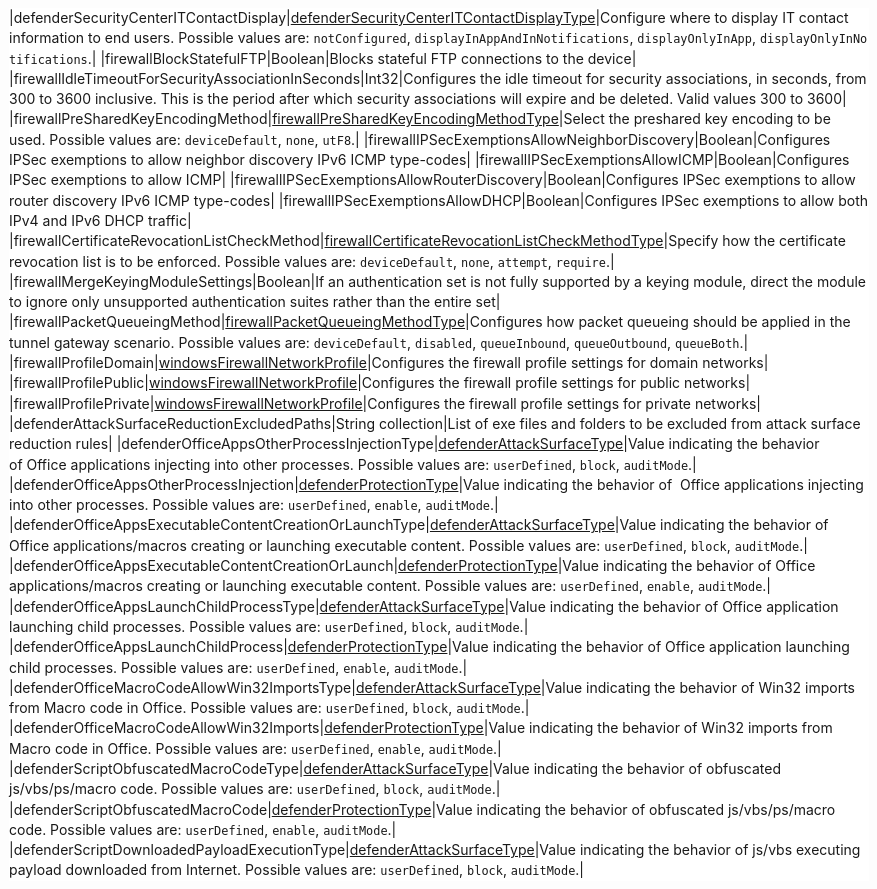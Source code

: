 |defenderSecurityCenterITContactDisplay|[defenderSecurityCenterITContactDisplayType](../resources/intune-deviceconfig-defendersecuritycenteritcontactdisplaytype.md)|Configure where to display IT contact information to end users. Possible values are: `notConfigured`, `displayInAppAndInNotifications`, `displayOnlyInApp`, `displayOnlyInNotifications`.|
|firewallBlockStatefulFTP|Boolean|Blocks stateful FTP connections to the device|
|firewallIdleTimeoutForSecurityAssociationInSeconds|Int32|Configures the idle timeout for security associations, in seconds, from 300 to 3600 inclusive. This is the period after which security associations will expire and be deleted. Valid values 300 to 3600|
|firewallPreSharedKeyEncodingMethod|[firewallPreSharedKeyEncodingMethodType](../resources/intune-deviceconfig-firewallpresharedkeyencodingmethodtype.md)|Select the preshared key encoding to be used. Possible values are: `deviceDefault`, `none`, `utF8`.|
|firewallIPSecExemptionsAllowNeighborDiscovery|Boolean|Configures IPSec exemptions to allow neighbor discovery IPv6 ICMP type-codes|
|firewallIPSecExemptionsAllowICMP|Boolean|Configures IPSec exemptions to allow ICMP|
|firewallIPSecExemptionsAllowRouterDiscovery|Boolean|Configures IPSec exemptions to allow router discovery IPv6 ICMP type-codes|
|firewallIPSecExemptionsAllowDHCP|Boolean|Configures IPSec exemptions to allow both IPv4 and IPv6 DHCP traffic|
|firewallCertificateRevocationListCheckMethod|[firewallCertificateRevocationListCheckMethodType](../resources/intune-deviceconfig-firewallcertificaterevocationlistcheckmethodtype.md)|Specify how the certificate revocation list is to be enforced. Possible values are: `deviceDefault`, `none`, `attempt`, `require`.|
|firewallMergeKeyingModuleSettings|Boolean|If an authentication set is not fully supported by a keying module, direct the module to ignore only unsupported authentication suites rather than the entire set|
|firewallPacketQueueingMethod|[firewallPacketQueueingMethodType](../resources/intune-deviceconfig-firewallpacketqueueingmethodtype.md)|Configures how packet queueing should be applied in the tunnel gateway scenario. Possible values are: `deviceDefault`, `disabled`, `queueInbound`, `queueOutbound`, `queueBoth`.|
|firewallProfileDomain|[windowsFirewallNetworkProfile](../resources/intune-deviceconfig-windowsfirewallnetworkprofile.md)|Configures the firewall profile settings for domain networks|
|firewallProfilePublic|[windowsFirewallNetworkProfile](../resources/intune-deviceconfig-windowsfirewallnetworkprofile.md)|Configures the firewall profile settings for public networks|
|firewallProfilePrivate|[windowsFirewallNetworkProfile](../resources/intune-deviceconfig-windowsfirewallnetworkprofile.md)|Configures the firewall profile settings for private networks|
|defenderAttackSurfaceReductionExcludedPaths|String collection|List of exe files and folders to be excluded from attack surface reduction rules|
|defenderOfficeAppsOtherProcessInjectionType|[defenderAttackSurfaceType](../resources/intune-deviceconfig-defenderattacksurfacetype.md)|Value indicating the behavior of Office applications injecting into other processes. Possible values are: `userDefined`, `block`, `auditMode`.|
|defenderOfficeAppsOtherProcessInjection|[defenderProtectionType](../resources/intune-deviceconfig-defenderprotectiontype.md)|Value indicating the behavior of  Office applications injecting into other processes. Possible values are: `userDefined`, `enable`, `auditMode`.|
|defenderOfficeAppsExecutableContentCreationOrLaunchType|[defenderAttackSurfaceType](../resources/intune-deviceconfig-defenderattacksurfacetype.md)|Value indicating the behavior of Office applications/macros creating or launching executable content. Possible values are: `userDefined`, `block`, `auditMode`.|
|defenderOfficeAppsExecutableContentCreationOrLaunch|[defenderProtectionType](../resources/intune-deviceconfig-defenderprotectiontype.md)|Value indicating the behavior of Office applications/macros creating or launching executable content. Possible values are: `userDefined`, `enable`, `auditMode`.|
|defenderOfficeAppsLaunchChildProcessType|[defenderAttackSurfaceType](../resources/intune-deviceconfig-defenderattacksurfacetype.md)|Value indicating the behavior of Office application launching child processes. Possible values are: `userDefined`, `block`, `auditMode`.|
|defenderOfficeAppsLaunchChildProcess|[defenderProtectionType](../resources/intune-deviceconfig-defenderprotectiontype.md)|Value indicating the behavior of Office application launching child processes. Possible values are: `userDefined`, `enable`, `auditMode`.|
|defenderOfficeMacroCodeAllowWin32ImportsType|[defenderAttackSurfaceType](../resources/intune-deviceconfig-defenderattacksurfacetype.md)|Value indicating the behavior of Win32 imports from Macro code in Office. Possible values are: `userDefined`, `block`, `auditMode`.|
|defenderOfficeMacroCodeAllowWin32Imports|[defenderProtectionType](../resources/intune-deviceconfig-defenderprotectiontype.md)|Value indicating the behavior of Win32 imports from Macro code in Office. Possible values are: `userDefined`, `enable`, `auditMode`.|
|defenderScriptObfuscatedMacroCodeType|[defenderAttackSurfaceType](../resources/intune-deviceconfig-defenderattacksurfacetype.md)|Value indicating the behavior of obfuscated js/vbs/ps/macro code. Possible values are: `userDefined`, `block`, `auditMode`.|
|defenderScriptObfuscatedMacroCode|[defenderProtectionType](../resources/intune-deviceconfig-defenderprotectiontype.md)|Value indicating the behavior of obfuscated js/vbs/ps/macro code. Possible values are: `userDefined`, `enable`, `auditMode`.|
|defenderScriptDownloadedPayloadExecutionType|[defenderAttackSurfaceType](../resources/intune-deviceconfig-defenderattacksurfacetype.md)|Value indicating the behavior of js/vbs executing payload downloaded from Internet. Possible values are: `userDefined`, `block`, `auditMode`.|